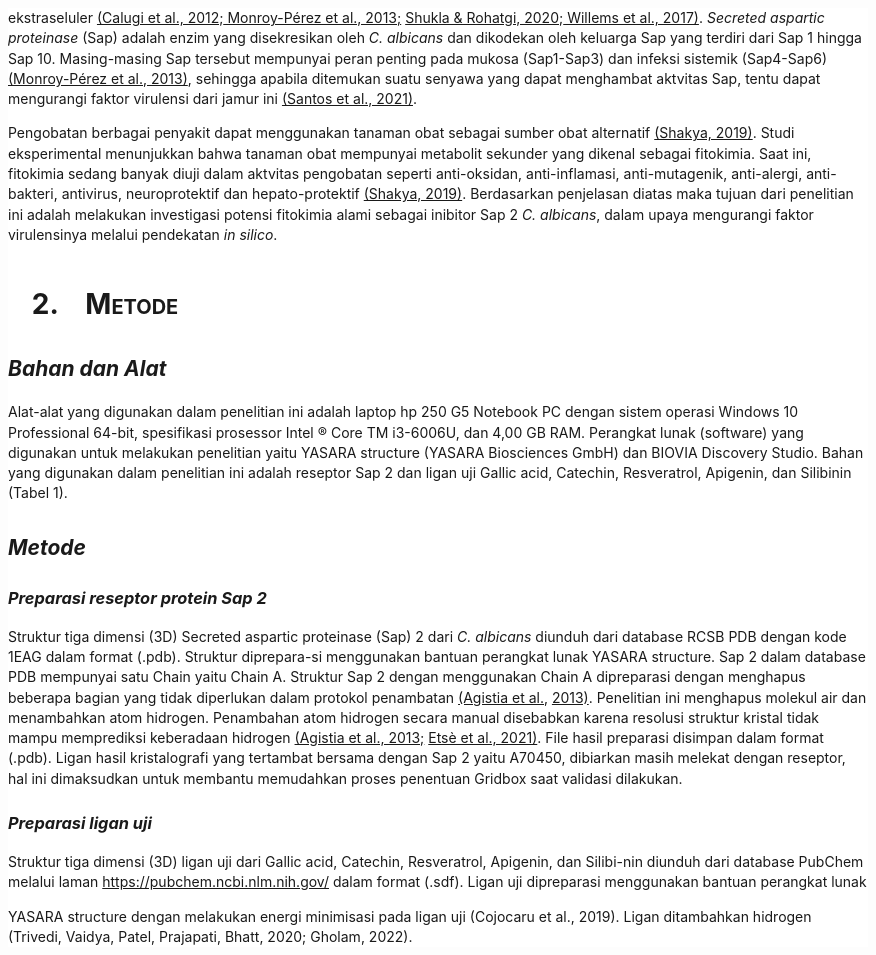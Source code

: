 <p><span class="font3">ekstraseluler </span><a href="#bookmark8"><span class="font3">(Calugi et al., 2012;</span></a><a href="#bookmark3"><span class="font3"> Monroy-Pérez et al., 2013;</span></a><span class="font3"> </span><a href="#bookmark7"><span class="font3">Shukla &amp;&nbsp;Rohatgi, 2020</span></a><span class="font3">;</span><a href="#bookmark6"><span class="font3"> Willems et al., 2017)</span></a><span class="font3">. </span><span class="font2" style="font-style:italic;">Secreted aspartic proteinase</span><span class="font3"> (Sap) adalah enzim yang disekresikan oleh </span><span class="font2" style="font-style:italic;">C. albicans</span><span class="font3"> dan dikodekan oleh keluarga Sap yang terdiri dari Sap 1 hingga Sap 10. Masing-masing Sap tersebut mempunyai peran penting pada mukosa (Sap1-Sap3) dan infeksi sistemik (Sap4-Sap6) </span><a href="#bookmark3"><span class="font3">(Monroy-Pérez et al., 2013)</span></a><span class="font3">, sehingga apabila ditemukan suatu senyawa yang dapat menghambat aktvitas Sap, tentu dapat mengurangi faktor virulensi dari jamur ini </span><a href="#bookmark9"><span class="font3">(Santos et al., 2021)</span></a><span class="font3">.</span></p>
<p><span class="font3">Pengobatan berbagai penyakit dapat menggunakan tanaman obat sebagai sumber obat alternatif </span><a href="#bookmark10"><span class="font3">(Shakya, 2019)</span></a><span class="font3">. Studi eksperimental menunjukkan bahwa tanaman obat mempunyai metabolit sekunder yang dikenal sebagai fitokimia. Saat ini, fitokimia sedang banyak diuji dalam aktvitas pengobatan seperti anti-oksidan, anti-inflamasi, anti-mutagenik, anti-alergi, anti-bakteri, antivirus, neuroprotektif dan hepato-protektif </span><a href="#bookmark10"><span class="font3">(Shakya, 2019)</span></a><span class="font3">. Berdasarkan penjelasan diatas maka tujuan dari penelitian ini adalah melakukan investigasi potensi fitokimia alami sebagai inibitor Sap 2 </span><span class="font2" style="font-style:italic;">C. albicans</span><span class="font3">, dalam upaya mengurangi faktor virulensinya melalui pendekatan </span><span class="font2" style="font-style:italic;">in silico</span><span class="font3">.</span></p>
<ul style="list-style:none;"><li>
<h1><a name="bookmark11"></a><span class="font4"><a name="bookmark12"></a>2.</span><span class="font4" style="font-variant:small-caps;"> &nbsp;&nbsp;&nbsp;M</span><span class="font7" style="font-variant:small-caps;">etode</span></h1></li></ul>
<h2><a name="bookmark13"></a><span class="font4" style="font-style:italic;"><a name="bookmark14"></a>Bahan dan Alat</span></h2>
<p><span class="font3">Alat-alat yang digunakan dalam penelitian ini adalah laptop hp 250 G5 Notebook PC dengan sistem operasi Windows 10 Professional 64-bit, spesifikasi prosessor Intel ® Core TM i3-6006U, dan 4,00 GB RAM. Perangkat lunak (software) yang digunakan untuk melakukan penelitian yaitu YASARA structure (YASARA Biosciences GmbH) dan BIOVIA Discovery Studio. Bahan yang digunakan dalam penelitian ini adalah reseptor Sap 2 dan ligan uji Gallic acid, Catechin, Resveratrol, Apigenin, dan Silibinin (Tabel 1).</span></p>
<h2><a name="bookmark15"></a><span class="font4" style="font-style:italic;"><a name="bookmark16"></a>Metode</span></h2>
<h3><a name="bookmark17"></a><span class="font3" style="font-style:italic;"><a name="bookmark18"></a>Preparasi reseptor protein Sap 2</span></h3>
<p><span class="font3">Struktur tiga dimensi (3D) Secreted aspartic proteinase (Sap) 2 dari </span><span class="font2" style="font-style:italic;">C. albicans</span><span class="font3"> diunduh dari database RCSB PDB dengan kode 1EAG dalam format (.pdb). Struktur diprepara-si menggunakan bantuan perangkat lunak YASARA structure. Sap 2 dalam database PDB mempunyai satu Chain yaitu Chain A. Struktur Sap 2 dengan menggunakan Chain A dipreparasi dengan menghapus beberapa bagian yang tidak diperlukan dalam protokol penambatan </span><a href="#bookmark19"><span class="font3">(Agistia et al.,</span></a><span class="font3"> </span><a href="#bookmark19"><span class="font3">2013)</span></a><span class="font3">. Penelitian ini menghapus molekul air dan menambahkan atom hidrogen. Penambahan atom hidrogen secara manual disebabkan karena resolusi struktur kristal tidak mampu memprediksi keberadaan hidrogen </span><a href="#bookmark19"><span class="font3">(Agistia et al., 2013;</span></a><span class="font3"> </span><a href="#bookmark20"><span class="font3">Etsè et al., 2021)</span></a><span class="font3">. File hasil preparasi disimpan dalam format (.pdb). Ligan hasil kristalografi yang tertambat bersama dengan Sap 2 yaitu A70450, dibiarkan masih melekat dengan reseptor, hal ini dimaksudkan untuk membantu memudahkan proses penentuan Gridbox saat validasi dilakukan.</span></p>
<h3><a name="bookmark21"></a><span class="font3" style="font-style:italic;"><a name="bookmark22"></a>Preparasi ligan uji</span></h3>
<p><span class="font3">Struktur tiga dimensi (3D) ligan uji dari Gallic acid, Catechin, Resveratrol, Apigenin, dan Silibi-nin diunduh dari database PubChem melalui laman </span><a href="https://pubchem.ncbi.nlm.nih.gov/"><span class="font3">https://pubchem.ncbi.nlm.nih.gov/</span></a><span class="font3"> dalam format (.sdf). Ligan uji dipreparasi menggunakan bantuan perangkat lunak</span></p>
<p><span class="font3">YASARA structure dengan melakukan energi minimisasi pada ligan uji (Cojocaru et al., 2019). Ligan ditambahkan hidrogen (Trivedi, Vaidya, Patel, Prajapati, Bhatt, 2020; Gholam, 2022).</span></p>